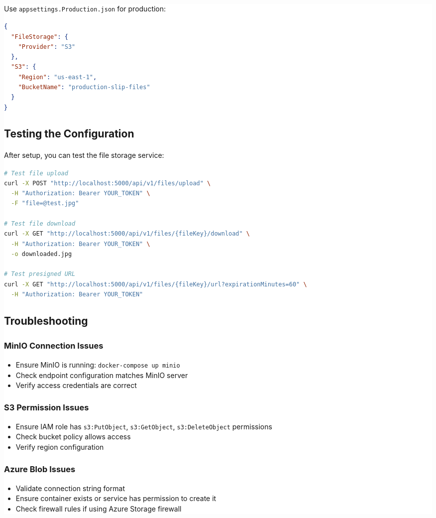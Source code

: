 Use `appsettings.Production.json` for production:

```json
{
  "FileStorage": {
    "Provider": "S3"
  },
  "S3": {
    "Region": "us-east-1",
    "BucketName": "production-slip-files"
  }
}
```

## Testing the Configuration

After setup, you can test the file storage service:

```bash
# Test file upload
curl -X POST "http://localhost:5000/api/v1/files/upload" \
  -H "Authorization: Bearer YOUR_TOKEN" \
  -F "file=@test.jpg"

# Test file download
curl -X GET "http://localhost:5000/api/v1/files/{fileKey}/download" \
  -H "Authorization: Bearer YOUR_TOKEN" \
  -o downloaded.jpg

# Test presigned URL
curl -X GET "http://localhost:5000/api/v1/files/{fileKey}/url?expirationMinutes=60" \
  -H "Authorization: Bearer YOUR_TOKEN"
```

## Troubleshooting

### MinIO Connection Issues
- Ensure MinIO is running: `docker-compose up minio`
- Check endpoint configuration matches MinIO server
- Verify access credentials are correct

### S3 Permission Issues
- Ensure IAM role has `s3:PutObject`, `s3:GetObject`, `s3:DeleteObject` permissions
- Check bucket policy allows access
- Verify region configuration

### Azure Blob Issues
- Validate connection string format
- Ensure container exists or service has permission to create it
- Check firewall rules if using Azure Storage firewall

